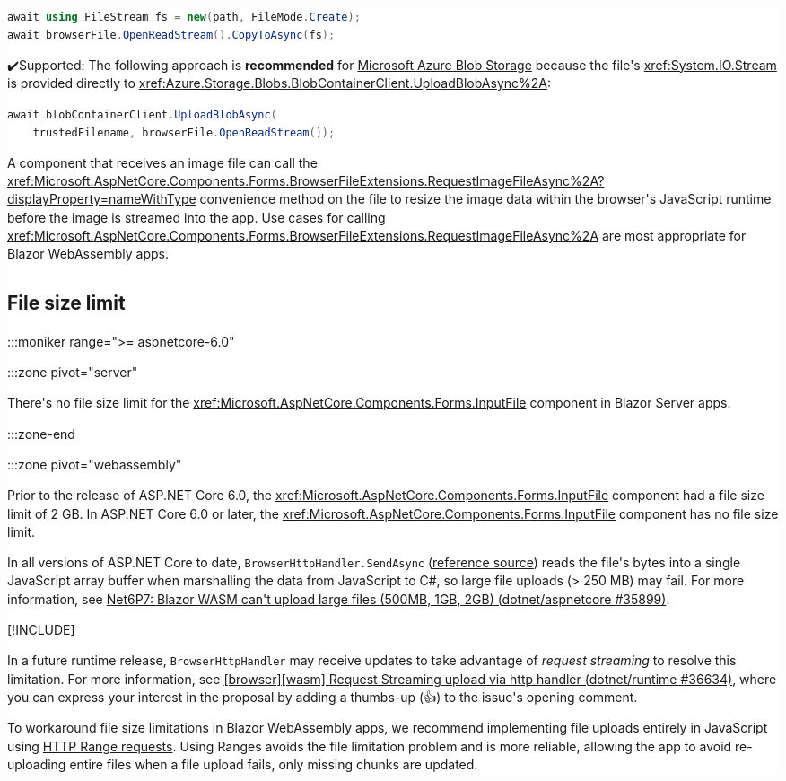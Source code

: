 ```csharp
await using FileStream fs = new(path, FileMode.Create);
await browserFile.OpenReadStream().CopyToAsync(fs);
```

<span aria-hidden="true">✔️</span><span class="visually-hidden">Supported:</span> The following approach is **recommended** for [Microsoft Azure Blob Storage](/azure/storage/blobs/storage-blobs-overview) because the file's <xref:System.IO.Stream> is provided directly to <xref:Azure.Storage.Blobs.BlobContainerClient.UploadBlobAsync%2A>:

```csharp
await blobContainerClient.UploadBlobAsync(
    trustedFilename, browserFile.OpenReadStream());
```

A component that receives an image file can call the <xref:Microsoft.AspNetCore.Components.Forms.BrowserFileExtensions.RequestImageFileAsync%2A?displayProperty=nameWithType> convenience method on the file to resize the image data within the browser's JavaScript runtime before the image is streamed into the app. Use cases for calling <xref:Microsoft.AspNetCore.Components.Forms.BrowserFileExtensions.RequestImageFileAsync%2A> are most appropriate for Blazor WebAssembly apps.

## File size limit

:::moniker range=">= aspnetcore-6.0"

:::zone pivot="server"

There's no file size limit for the <xref:Microsoft.AspNetCore.Components.Forms.InputFile> component in Blazor Server apps.

:::zone-end

:::zone pivot="webassembly"

Prior to the release of ASP.NET Core 6.0, the <xref:Microsoft.AspNetCore.Components.Forms.InputFile> component had a file size limit of 2 GB. In ASP.NET Core 6.0 or later, the <xref:Microsoft.AspNetCore.Components.Forms.InputFile> component has no file size limit.

In all versions of ASP.NET Core to date, `BrowserHttpHandler.SendAsync` ([reference source](https://github.com/dotnet/runtime/blob/main/src/libraries/System.Net.Http/src/System/Net/Http/BrowserHttpHandler/BrowserHttpHandler.cs)) reads the file's bytes into a single JavaScript array buffer when marshalling the data from JavaScript to C#, so large file uploads (> 250 MB) may fail. For more information, see [Net6P7: Blazor WASM can't upload large files (500MB, 1GB, 2GB) (dotnet/aspnetcore #35899)](https://github.com/dotnet/aspnetcore/issues/35899).

[!INCLUDE[](~/includes/package-reference.md)]

In a future runtime release, `BrowserHttpHandler` may receive updates to take advantage of *request streaming* to resolve this limitation. For more information, see [[browser][wasm] Request Streaming upload via http handler (dotnet/runtime #36634)](https://github.com/dotnet/runtime/issues/36634), where you can express your interest in the proposal by adding a thumbs-up (&#128077;) to the issue's opening comment.

To workaround file size limitations in Blazor WebAssembly apps, we recommend implementing file uploads entirely in JavaScript using [HTTP Range requests](https://developer.mozilla.org/docs/Web/HTTP/Range_requests). Using Ranges avoids the file limitation problem and is more reliable, allowing the app to avoid re-uploading entire files when a file upload fails, only missing chunks are updated.
